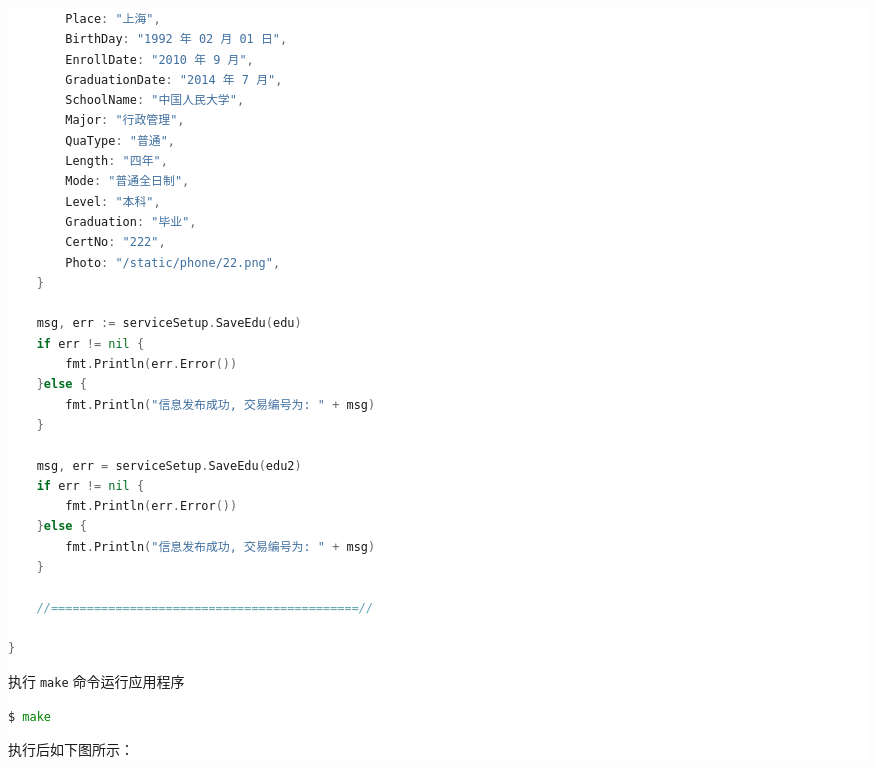 ```go
        Place: "上海",
        BirthDay: "1992 年 02 月 01 日",
        EnrollDate: "2010 年 9 月",
        GraduationDate: "2014 年 7 月",
        SchoolName: "中国人民大学",
        Major: "行政管理",
        QuaType: "普通",
        Length: "四年",
        Mode: "普通全日制",
        Level: "本科",
        Graduation: "毕业",
        CertNo: "222",
        Photo: "/static/phone/22.png",
    }

    msg, err := serviceSetup.SaveEdu(edu)
    if err != nil {
        fmt.Println(err.Error())
    }else {
        fmt.Println("信息发布成功, 交易编号为: " + msg)
    }

    msg, err = serviceSetup.SaveEdu(edu2)
    if err != nil {
        fmt.Println(err.Error())
    }else {
        fmt.Println("信息发布成功, 交易编号为: " + msg)
    }    

    //===========================================//

} 
```

执行 `make` 命令运行应用程序

```go
$ make 
```

执行后如下图所示：
